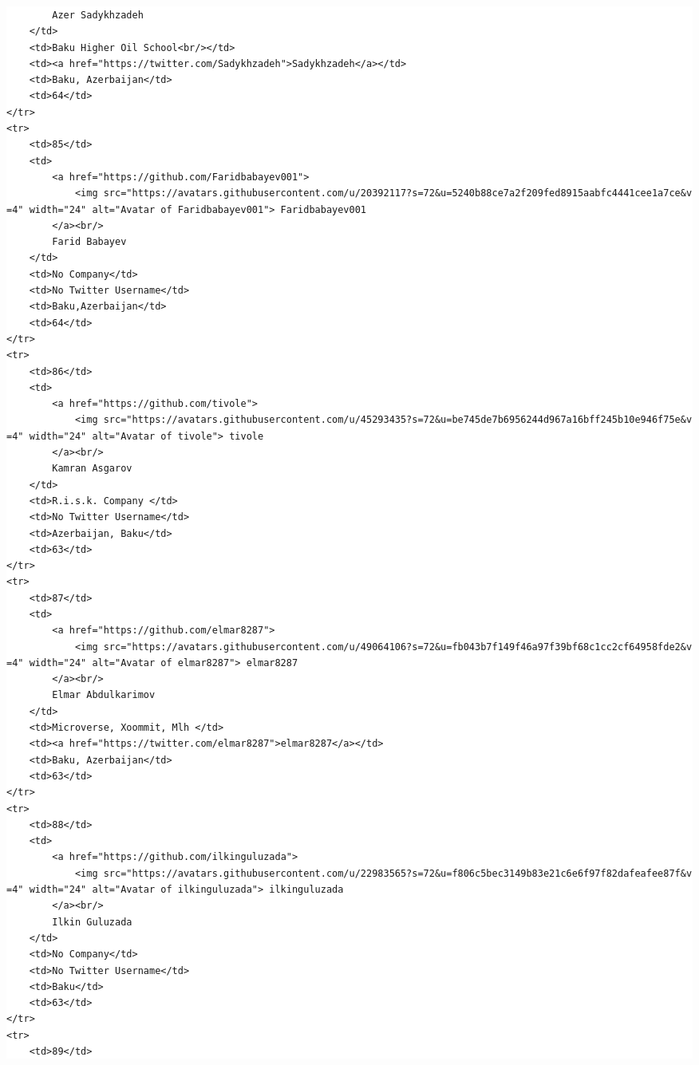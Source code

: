 			Azer Sadykhzadeh
		</td>
		<td>Baku Higher Oil School<br/></td>
		<td><a href="https://twitter.com/Sadykhzadeh">Sadykhzadeh</a></td>
		<td>Baku, Azerbaijan</td>
		<td>64</td>
	</tr>
	<tr>
		<td>85</td>
		<td>
			<a href="https://github.com/Faridbabayev001">
				<img src="https://avatars.githubusercontent.com/u/20392117?s=72&u=5240b88ce7a2f209fed8915aabfc4441cee1a7ce&v=4" width="24" alt="Avatar of Faridbabayev001"> Faridbabayev001
			</a><br/>
			Farid Babayev
		</td>
		<td>No Company</td>
		<td>No Twitter Username</td>
		<td>Baku,Azerbaijan</td>
		<td>64</td>
	</tr>
	<tr>
		<td>86</td>
		<td>
			<a href="https://github.com/tivole">
				<img src="https://avatars.githubusercontent.com/u/45293435?s=72&u=be745de7b6956244d967a16bff245b10e946f75e&v=4" width="24" alt="Avatar of tivole"> tivole
			</a><br/>
			Kamran Asgarov
		</td>
		<td>R.i.s.k. Company </td>
		<td>No Twitter Username</td>
		<td>Azerbaijan, Baku</td>
		<td>63</td>
	</tr>
	<tr>
		<td>87</td>
		<td>
			<a href="https://github.com/elmar8287">
				<img src="https://avatars.githubusercontent.com/u/49064106?s=72&u=fb043b7f149f46a97f39bf68c1cc2cf64958fde2&v=4" width="24" alt="Avatar of elmar8287"> elmar8287
			</a><br/>
			Elmar Abdulkarimov
		</td>
		<td>Microverse, Xoommit, Mlh </td>
		<td><a href="https://twitter.com/elmar8287">elmar8287</a></td>
		<td>Baku, Azerbaijan</td>
		<td>63</td>
	</tr>
	<tr>
		<td>88</td>
		<td>
			<a href="https://github.com/ilkinguluzada">
				<img src="https://avatars.githubusercontent.com/u/22983565?s=72&u=f806c5bec3149b83e21c6e6f97f82dafeafee87f&v=4" width="24" alt="Avatar of ilkinguluzada"> ilkinguluzada
			</a><br/>
			Ilkin Guluzada
		</td>
		<td>No Company</td>
		<td>No Twitter Username</td>
		<td>Baku</td>
		<td>63</td>
	</tr>
	<tr>
		<td>89</td>